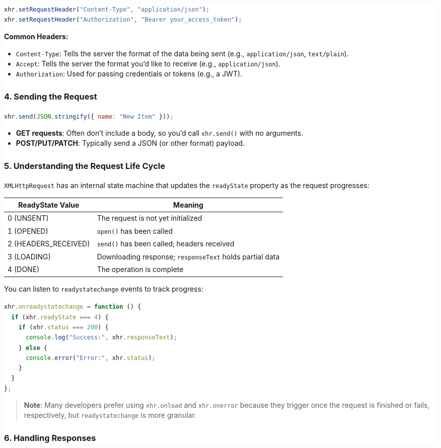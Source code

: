 ```js
xhr.setRequestHeader("Content-Type", "application/json");
xhr.setRequestHeader("Authorization", "Bearer your_access_token");
```

**Common Headers:**

- `Content-Type`: Tells the server the format of the data being sent (e.g., `application/json`, `text/plain`).
- `Accept`: Tells the server the format you’d like to receive (e.g., `application/json`).
- `Authorization`: Used for passing credentials or tokens (e.g., a JWT).

### 4. Sending the Request

```js
xhr.send(JSON.stringify({ name: "New Item" }));
```

- **GET requests**: Often don’t include a body, so you’d call `xhr.send()` with no arguments.
- **POST/PUT/PATCH**: Typically send a JSON (or other format) payload.

### 5. Understanding the Request Life Cycle

`XMLHttpRequest` has an internal state machine that updates the `readyState` property as the request progresses:

| **ReadyState Value** | **Meaning**                                             |
| -------------------- | ------------------------------------------------------- |
| 0 (UNSENT)           | The request is not yet initialized                      |
| 1 (OPENED)           | `open()` has been called                                |
| 2 (HEADERS_RECEIVED) | `send()` has been called; headers received              |
| 3 (LOADING)          | Downloading response; `responseText` holds partial data |
| 4 (DONE)             | The operation is complete                               |

You can listen to `readystatechange` events to track progress:

```js
xhr.onreadystatechange = function () {
  if (xhr.readyState === 4) {
    if (xhr.status === 200) {
      console.log("Success:", xhr.responseText);
    } else {
      console.error("Error:", xhr.status);
    }
  }
};
```

> **Note**: Many developers prefer using `xhr.onload` and `xhr.onerror` because they trigger once the request is finished or fails, respectively, but `readystatechange` is more granular.

### 6. Handling Responses
